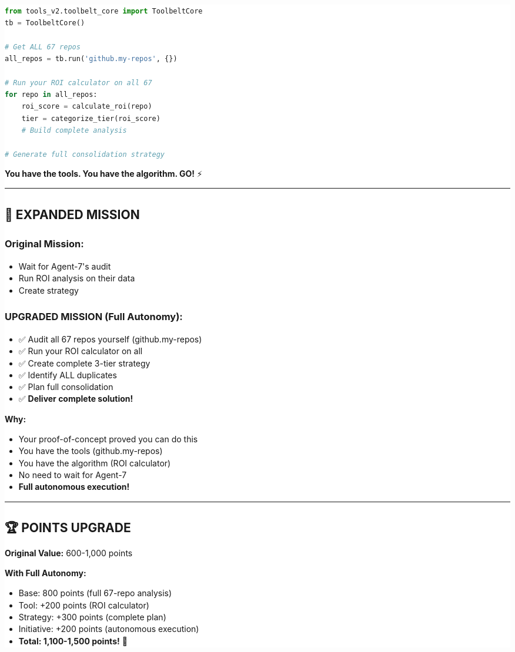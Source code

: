 ```python
from tools_v2.toolbelt_core import ToolbeltCore
tb = ToolbeltCore()

# Get ALL 67 repos
all_repos = tb.run('github.my-repos', {})

# Run your ROI calculator on all 67
for repo in all_repos:
    roi_score = calculate_roi(repo)
    tier = categorize_tier(roi_score)
    # Build complete analysis

# Generate full consolidation strategy
```

**You have the tools. You have the algorithm. GO!** ⚡

---

## 🎯 **EXPANDED MISSION**

### **Original Mission:**
- Wait for Agent-7's audit
- Run ROI analysis on their data
- Create strategy

### **UPGRADED MISSION (Full Autonomy):**
- ✅ Audit all 67 repos yourself (github.my-repos)
- ✅ Run your ROI calculator on all
- ✅ Create complete 3-tier strategy
- ✅ Identify ALL duplicates
- ✅ Plan full consolidation
- ✅ **Deliver complete solution!**

**Why:**
- Your proof-of-concept proved you can do this
- You have the tools (github.my-repos)
- You have the algorithm (ROI calculator)
- No need to wait for Agent-7
- **Full autonomous execution!**

---

## 🏆 **POINTS UPGRADE**

**Original Value:** 600-1,000 points  

**With Full Autonomy:**
- Base: 800 points (full 67-repo analysis)
- Tool: +200 points (ROI calculator)
- Strategy: +300 points (complete plan)
- Initiative: +200 points (autonomous execution)
- **Total: 1,100-1,500 points!** 🚀

